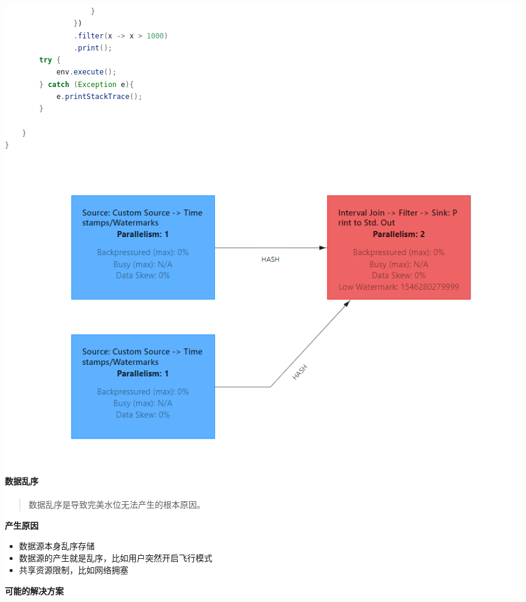 ```java
                    }
                })
                .filter(x -> x > 1000)
                .print();
        try {
            env.execute();
        } catch (Exception e){
            e.printStackTrace();
        }

    }
}
```

![image.png](assets/interval-join.png)

#### 数据乱序

> 数据乱序是导致完美水位无法产生的根本原因。

**产生原因**

* 数据源本身乱序存储
* 数据源的产生就是乱序，比如用户突然开启飞行模式
* 共享资源限制，比如网络拥塞

**可能的解决方案**

